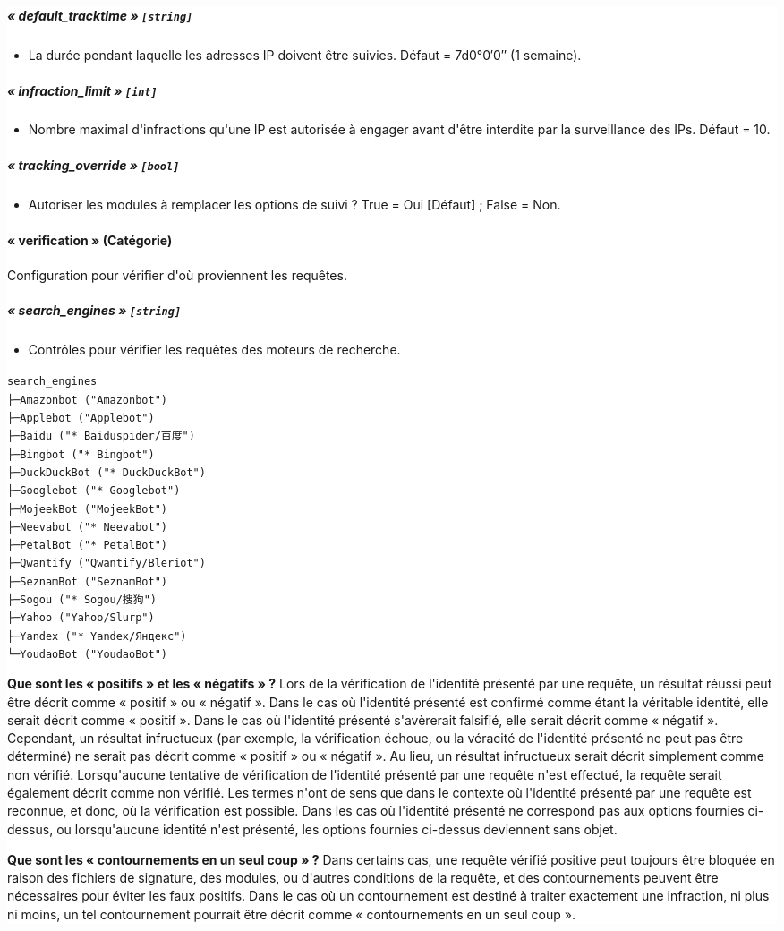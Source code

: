 ##### « default_tracktime » `[string]`
- La durée pendant laquelle les adresses IP doivent être suivies. Défaut = 7d0°0′0″ (1 semaine).

##### « infraction_limit » `[int]`
- Nombre maximal d'infractions qu'une IP est autorisée à engager avant d'être interdite par la surveillance des IPs. Défaut = 10.

##### « tracking_override » `[bool]`
- Autoriser les modules à remplacer les options de suivi ? True = Oui [Défaut] ; False = Non.

#### « verification » (Catégorie)
Configuration pour vérifier d'où proviennent les requêtes.

##### « search_engines » `[string]`
- Contrôles pour vérifier les requêtes des moteurs de recherche.

```
search_engines
├─Amazonbot ("Amazonbot")
├─Applebot ("Applebot")
├─Baidu ("* Baiduspider/百度")
├─Bingbot ("* Bingbot")
├─DuckDuckBot ("* DuckDuckBot")
├─Googlebot ("* Googlebot")
├─MojeekBot ("MojeekBot")
├─Neevabot ("* Neevabot")
├─PetalBot ("* PetalBot")
├─Qwantify ("Qwantify/Bleriot")
├─SeznamBot ("SeznamBot")
├─Sogou ("* Sogou/搜狗")
├─Yahoo ("Yahoo/Slurp")
├─Yandex ("* Yandex/Яндекс")
└─YoudaoBot ("YoudaoBot")
```

__Que sont les « positifs » et les « négatifs » ?__ Lors de la vérification de l'identité présenté par une requête, un résultat réussi peut être décrit comme « positif » ou « négatif ». Dans le cas où l'identité présenté est confirmé comme étant la véritable identité, elle serait décrit comme « positif ». Dans le cas où l'identité présenté s'avèrerait falsifié, elle serait décrit comme « négatif ». Cependant, un résultat infructueux (par exemple, la vérification échoue, ou la véracité de l'identité présenté ne peut pas être déterminé) ne serait pas décrit comme « positif » ou « négatif ». Au lieu, un résultat infructueux serait décrit simplement comme non vérifié. Lorsqu'aucune tentative de vérification de l'identité présenté par une requête n'est effectué, la requête serait également décrit comme non vérifié. Les termes n'ont de sens que dans le contexte où l'identité présenté par une requête est reconnue, et donc, où la vérification est possible. Dans les cas où l'identité présenté ne correspond pas aux options fournies ci-dessus, ou lorsqu'aucune identité n'est présenté, les options fournies ci-dessus deviennent sans objet.

__Que sont les « contournements en un seul coup » ?__ Dans certains cas, une requête vérifié positive peut toujours être bloquée en raison des fichiers de signature, des modules, ou d'autres conditions de la requête, et des contournements peuvent être nécessaires pour éviter les faux positifs. Dans le cas où un contournement est destiné à traiter exactement une infraction, ni plus ni moins, un tel contournement pourrait être décrit comme « contournements en un seul coup ».
